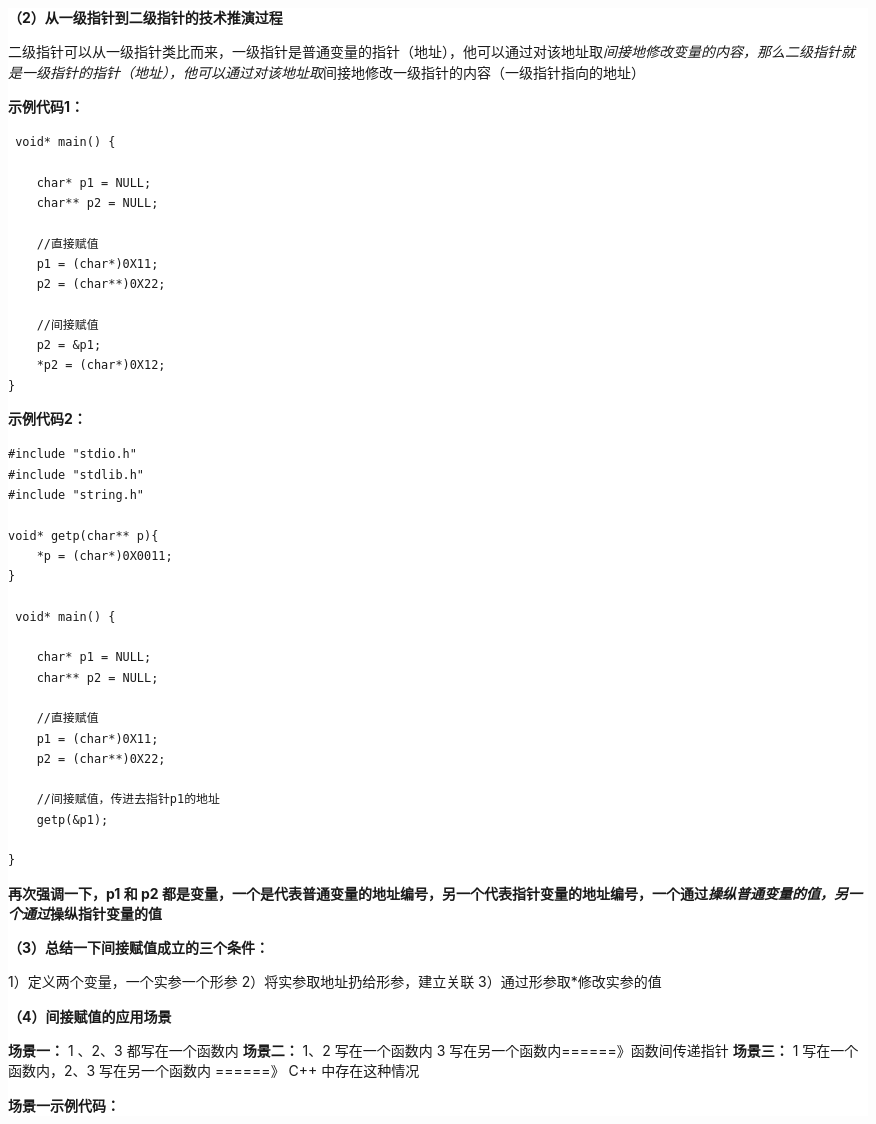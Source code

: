 **（2）从一级指针到二级指针的技术推演过程**

二级指针可以从一级指针类比而来，一级指针是普通变量的指针（地址），他可以通过对该地址取*间接地修改变量的内容，那么二级指针就是一级指针的指针（地址），他可以通过对该地址取*间接地修改一级指针的内容（一级指针指向的地址）

**示例代码1：**

     void* main() {
    
        char* p1 = NULL;
        char** p2 = NULL;
    
        //直接赋值
        p1 = (char*)0X11;
        p2 = (char**)0X22;
        
        //间接赋值
        p2 = &p1;
        *p2 = (char*)0X12;
    }
    
**示例代码2：**
    
    #include "stdio.h"
    #include "stdlib.h"
    #include "string.h"

    void* getp(char** p){
        *p = (char*)0X0011;
    }

     void* main() {
    
        char* p1 = NULL;
        char** p2 = NULL;
    
        //直接赋值
        p1 = (char*)0X11;
        p2 = (char**)0X22;
        
        //间接赋值，传进去指针p1的地址
        getp(&p1);

    }
    
**再次强调一下，p1 和 p2 都是变量，一个是代表普通变量的地址编号，另一个代表指针变量的地址编号，一个通过*操纵普通变量的值，另一个通过*操纵指针变量的值**

**（3）总结一下间接赋值成立的三个条件：**

1）定义两个变量，一个实参一个形参
2）将实参取地址扔给形参，建立关联
3）通过形参取*修改实参的值

**（4）间接赋值的应用场景**

**场景一：** 1 、2、3 都写在一个函数内
**场景二：** 1、2 写在一个函数内 3 写在另一个函数内======》函数间传递指针
**场景三：** 1 写在一个函数内，2、3 写在另一个函数内 ======》 C++ 中存在这种情况


**场景一示例代码：**
